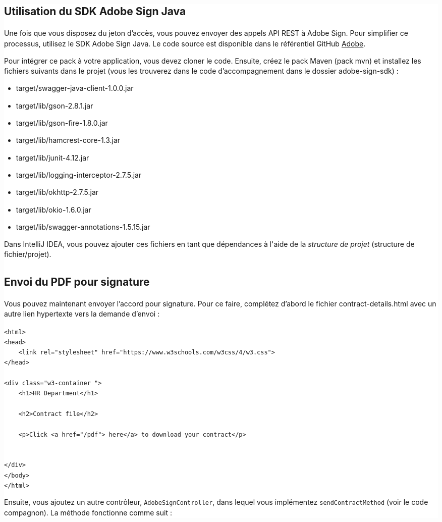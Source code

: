 ## Utilisation du SDK Adobe Sign Java

Une fois que vous disposez du jeton d’accès, vous pouvez envoyer des appels API REST à Adobe Sign. Pour simplifier ce processus, utilisez le SDK Adobe Sign Java. Le code source est disponible dans le référentiel GitHub [Adobe](https://github.com/adobe-sign/AdobeSignJavaSdk).

Pour intégrer ce pack à votre application, vous devez cloner le code. Ensuite, créez le pack Maven (pack mvn) et installez les fichiers suivants dans le projet (vous les trouverez dans le code d’accompagnement dans le dossier adobe-sign-sdk) :

* target/swagger-java-client-1.0.0.jar

* target/lib/gson-2.8.1.jar

* target/lib/gson-fire-1.8.0.jar

* target/lib/hamcrest-core-1.3.jar

* target/lib/junit-4.12.jar

* target/lib/logging-interceptor-2.7.5.jar

* target/lib/okhttp-2.7.5.jar

* target/lib/okio-1.6.0.jar

* target/lib/swagger-annotations-1.5.15.jar

Dans IntelliJ IDEA, vous pouvez ajouter ces fichiers en tant que dépendances à l&#39;aide de la *structure de projet* (structure de fichier/projet).

## Envoi du PDF pour signature

Vous pouvez maintenant envoyer l’accord pour signature. Pour ce faire, complétez d’abord le fichier contract-details.html avec un autre lien hypertexte vers la demande d’envoi :

```
<html>
<head>
    <link rel="stylesheet" href="https://www.w3schools.com/w3css/4/w3.css">
</head>
 
<div class="w3-container ">
    <h1>HR Department</h1>
 
    <h2>Contract file</h2>
 
    <p>Click <a href="/pdf"> here</a> to download your contract</p>
 
    
</div>
</body>
</html>
```

Ensuite, vous ajoutez un autre contrôleur, `AdobeSignController`, dans lequel vous implémentez `sendContractMethod` (voir le code compagnon). La méthode fonctionne comme suit :
